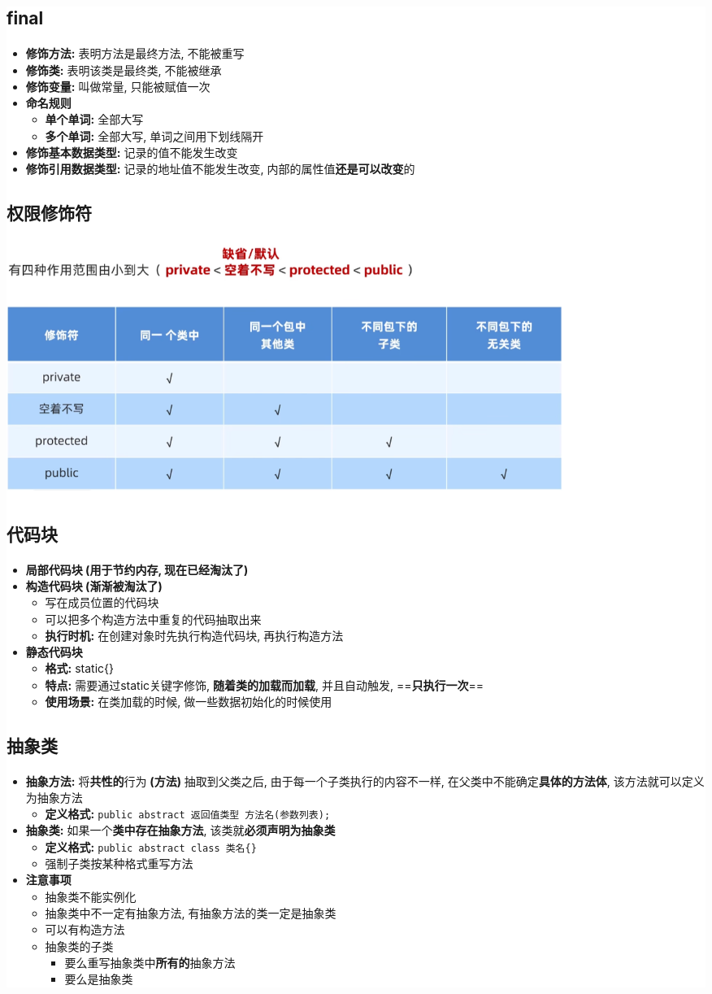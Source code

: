 ## final

+ **修饰方法:** 表明方法是最终方法, 不能被重写
+ **修饰类:** 表明该类是最终类, 不能被继承
+ **修饰变量:** 叫做常量, 只能被赋值一次
+ **命名规则**
  + **单个单词:** 全部大写
  + **多个单词:** 全部大写, 单词之间用下划线隔开
+ **修饰基本数据类型:** 记录的值不能发生改变
+ **修饰引用数据类型:** 记录的地址值不能发生改变, 内部的属性值**还是可以改变**的

## 权限修饰符

​     <img src="assets/image-20230923222914869.png" alt="image-20230923222914869" style="zoom:67%;" />

## 代码块

+ **局部代码块 (用于节约内存, 现在已经淘汰了)**
+ **构造代码块 (渐渐被淘汰了)**
  + 写在成员位置的代码块
  + 可以把多个构造方法中重复的代码抽取出来
  + **执行时机:** 在创建对象时先执行构造代码块, 再执行构造方法
+ **静态代码块**
  + **格式:** static{}
  + **特点:** 需要通过static关键字修饰, **随着类的加载而加载**, 并且自动触发, ==**只执行一次**==
  + **使用场景:** 在类加载的时候, 做一些数据初始化的时候使用

## 抽象类

+ **抽象方法:** 将**共性的**行为 **(方法)** 抽取到父类之后, 由于每一个子类执行的内容不一样, 在父类中不能确定**具体的方法体**, 该方法就可以定义为抽象方法
  + **定义格式:** `public abstract 返回值类型 方法名(参数列表);`
+ **抽象类:** 如果一个**类中存在抽象方法**, 该类就**必须声明为抽象类**
  + **定义格式:** `public abstract class 类名{}`
  + 强制子类按某种格式重写方法
+ **注意事项**
  + 抽象类不能实例化
  + 抽象类中不一定有抽象方法, 有抽象方法的类一定是抽象类
  + 可以有构造方法
  + 抽象类的子类
    + 要么重写抽象类中**所有的**抽象方法
    + 要么是抽象类
